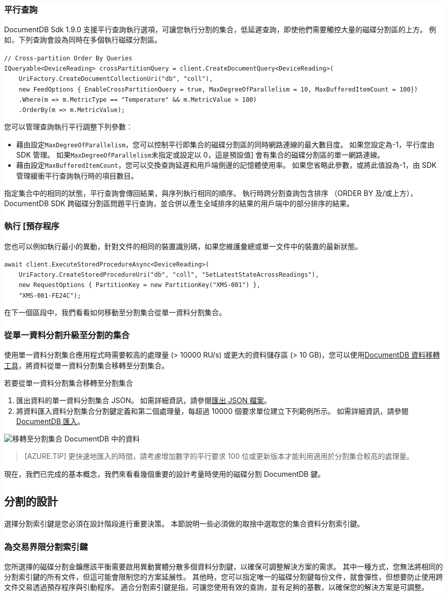 ### <a name="parallel-query-execution"></a>平行查詢

DocumentDB Sdk 1.9.0 支援平行查詢執行選項，可讓您執行分割的集合，低延遲查詢，即使他們需要觸控大量的磁碟分割區的上方。 例如，下列查詢會設為同時在多個執行磁碟分割區。

    // Cross-partition Order By Queries
    IQueryable<DeviceReading> crossPartitionQuery = client.CreateDocumentQuery<DeviceReading>(
        UriFactory.CreateDocumentCollectionUri("db", "coll"), 
        new FeedOptions { EnableCrossPartitionQuery = true, MaxDegreeOfParallelism = 10, MaxBufferedItemCount = 100})
        .Where(m => m.MetricType == "Temperature" && m.MetricValue > 100)
        .OrderBy(m => m.MetricValue);

您可以管理查詢執行平行調整下列參數︰

- 藉由設定`MaxDegreeOfParallelism`，您可以控制平行即集合的磁碟分割區的同時網路連線的最大數目度。 如果您設定為-1，平行度由 SDK 管理。 如果`MaxDegreeOfParallelism`未指定或設定以 0，這是預設值] 會有集合的磁碟分割區的單一網路連線。
- 藉由設定`MaxBufferedItemCount`，您可以交換查詢延遲和用戶端側邊的記憶體使用率。 如果您省略此參數，或將此值設為-1，由 SDK 管理緩衝平行查詢執行時的項目數目。

指定集合中的相同的狀態，平行查詢會傳回結果，與序列執行相同的順序。 執行時跨分割查詢包含排序 （ORDER BY 及/或上方），DocumentDB SDK 跨磁碟分割區問題平行查詢，並合併以產生全域排序的結果的用戶端中的部分排序的結果。

### <a name="executing-stored-procedures"></a>執行 [預存程序

您也可以例如執行最小的異動，針對文件的相同的裝置識別碼，如果您維護彙總或單一文件中的裝置的最新狀態。 

    await client.ExecuteStoredProcedureAsync<DeviceReading>(
        UriFactory.CreateStoredProcedureUri("db", "coll", "SetLatestStateAcrossReadings"),
        new RequestOptions { PartitionKey = new PartitionKey("XMS-001") }, 
        "XMS-001-FE24C");

在下一個區段中，我們看看如何移動至分割集合從單一資料分割集合。

<a name="migrating-from-single-partition"></a>
### <a name="migrating-from-single-partition-to-partitioned-collections"></a>從單一資料分割升級至分割的集合
使用單一資料分割集合應用程式時需要較高的處理量 (> 10000 RU/s) 或更大的資料儲存區 (> 10 GB)，您可以使用[DocumentDB 資料移轉工具](http://www.microsoft.com/downloads/details.aspx?FamilyID=cda7703a-2774-4c07-adcc-ad02ddc1a44d)，將資料從單一資料分割集合移轉至分割集合。 

若要從單一資料分割集合移轉至分割集合

1. 匯出資料的單一資料分割集合 JSON。 如需詳細資訊，請參閱[匯出 JSON 檔案](documentdb-import-data.md#export-to-json-file)。
2. 將資料匯入資料分割集合分割鍵定義和第二個處理量，每超過 10000 個要求單位建立下列範例所示。 如需詳細資訊，請參閱[DocumentDB 匯入](documentdb-import-data.md#DocumentDBSeqTarget)。

![移轉至分割集合 DocumentDB 中的資料][3]  

>[AZURE.TIP] 更快速地匯入的時間，請考慮增加數字的平行要求 100 位或更新版本才能利用適用於分割集合較高的處理量。 

現在，我們已完成的基本概念，我們來看看幾個重要的設計考量時使用的磁碟分割 DocumentDB 鍵。

## <a name="designing-for-partitioning"></a>分割的設計
選擇分割索引鍵是您必須在設計階段進行重要決策。 本節說明一些必須做的取捨中選取您的集合資料分割索引鍵。

### <a name="partition-key-as-the-transaction-boundary"></a>為交易界限分割索引鍵
您所選擇的磁碟分割金鑰應該平衡需要啟用異動實體分散多個資料分割鍵，以確保可調整解決方案的需求。 其中一種方式，您無法將相同的分割索引鍵的所有文件，但這可能會限制您的方案延展性。 其他時，您可以指定唯一的磁碟分割鍵每份文件，就會彈性，但想要防止使用跨文件交易透過預存程序與引動程序。 適合分割索引鍵是指，可讓您使用有效的查詢，並有足夠的基數，以確保您的解決方案是可調整。 


[1]: ./media/documentdb-partition-data/partitioning.png
[2]: ./media/documentdb-partition-data/single-and-partitioned.png
[3]: ./media/documentdb-partition-data/documentdb-migration-partitioned-collection.png  